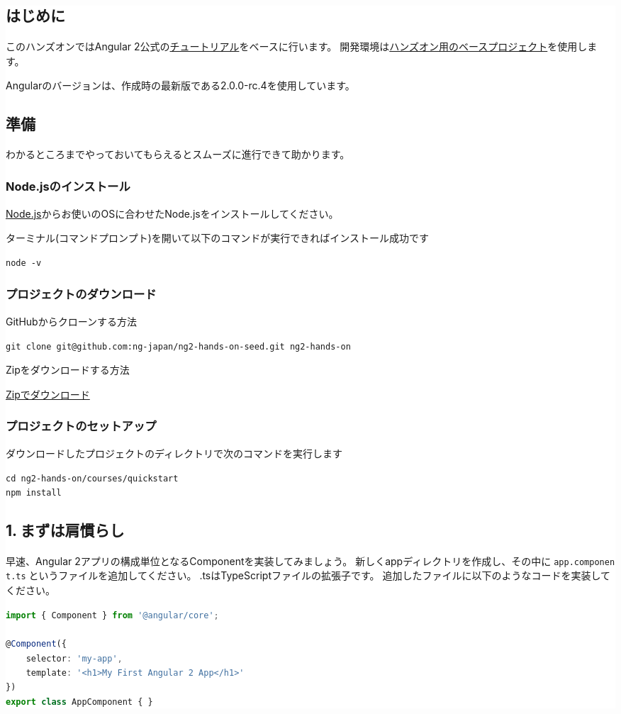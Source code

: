 ## はじめに
このハンズオンではAngular 2公式の[チュートリアル](https://angular.io/docs/ts/latest/quickstart.html)をベースに行います。
開発環境は[ハンズオン用のベースプロジェクト](https://github.com/ng-japan/ng2-hands-on-seed)を使用します。

Angularのバージョンは、作成時の最新版である2.0.0-rc.4を使用しています。

## 準備
わかるところまでやっておいてもらえるとスムーズに進行できて助かります。

### Node.jsのインストール

[Node.js](http://nodejs.org/)からお使いのOSに合わせたNode.jsをインストールしてください。

ターミナル(コマンドプロンプト)を開いて以下のコマンドが実行できればインストール成功です

```
node -v
```

### プロジェクトのダウンロード

GitHubからクローンする方法

```
git clone git@github.com:ng-japan/ng2-hands-on-seed.git ng2-hands-on
```

Zipをダウンロードする方法

[Zipでダウンロード](https://github.com/ng-japan/ng2-hands-on-seed/archive/master.zip)

### プロジェクトのセットアップ

ダウンロードしたプロジェクトのディレクトリで次のコマンドを実行します

```
cd ng2-hands-on/courses/quickstart
npm install
```

## 1. まずは肩慣らし
早速、Angular 2アプリの構成単位となるComponentを実装してみましょう。
新しくappディレクトリを作成し、その中に `app.component.ts` というファイルを追加してください。
.tsはTypeScriptファイルの拡張子です。
追加したファイルに以下のようなコードを実装してください。

```ts
import { Component } from '@angular/core';

@Component({
    selector: 'my-app',
    template: '<h1>My First Angular 2 App</h1>'
})
export class AppComponent { }
```
